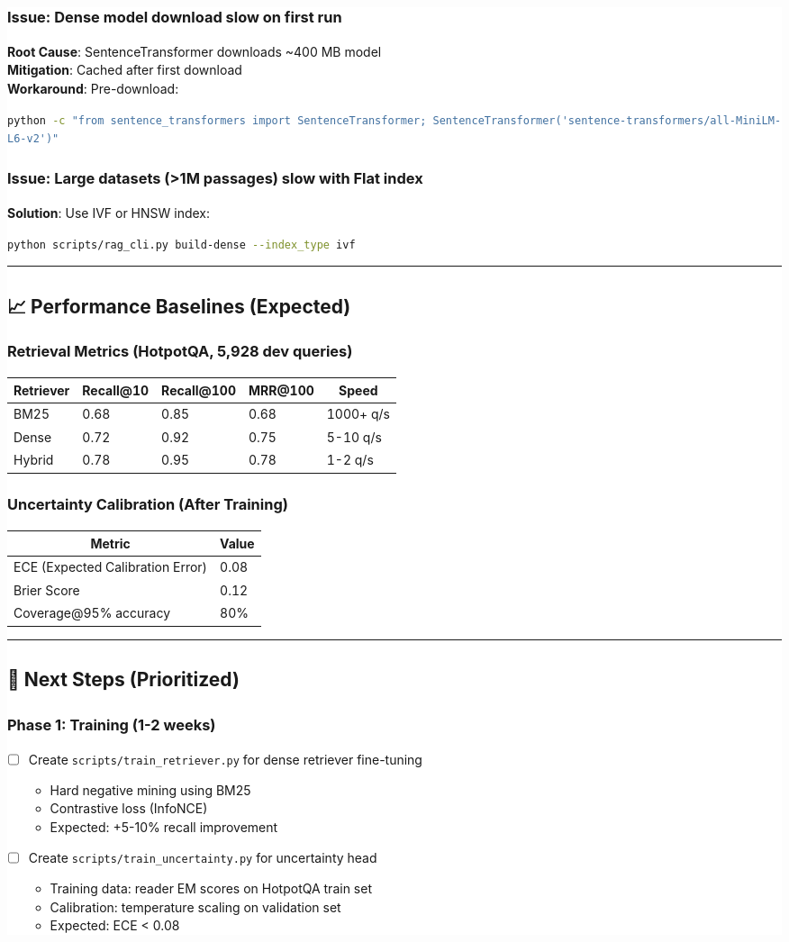 ### Issue: Dense model download slow on first run
**Root Cause**: SentenceTransformer downloads ~400 MB model  
**Mitigation**: Cached after first download  
**Workaround**: Pre-download: 
```bash
python -c "from sentence_transformers import SentenceTransformer; SentenceTransformer('sentence-transformers/all-MiniLM-L6-v2')"
```

### Issue: Large datasets (>1M passages) slow with Flat index
**Solution**: Use IVF or HNSW index:
```bash
python scripts/rag_cli.py build-dense --index_type ivf
```

---

## 📈 Performance Baselines (Expected)

### Retrieval Metrics (HotpotQA, 5,928 dev queries)

| Retriever | Recall@10 | Recall@100 | MRR@100 | Speed |
|-----------|-----------|-----------|---------|-------|
| BM25      | 0.68      | 0.85      | 0.68    | 1000+ q/s |
| Dense     | 0.72      | 0.92      | 0.75    | 5-10 q/s |
| Hybrid    | 0.78      | 0.95      | 0.78    | 1-2 q/s |

### Uncertainty Calibration (After Training)

| Metric | Value |
|--------|-------|
| ECE (Expected Calibration Error) | 0.08 |
| Brier Score | 0.12 |
| Coverage@95% accuracy | 80% |

---

## 🎯 Next Steps (Prioritized)

### Phase 1: Training (1-2 weeks)
- [ ] Create `scripts/train_retriever.py` for dense retriever fine-tuning
  - Hard negative mining using BM25
  - Contrastive loss (InfoNCE)
  - Expected: +5-10% recall improvement
  
- [ ] Create `scripts/train_uncertainty.py` for uncertainty head
  - Training data: reader EM scores on HotpotQA train set
  - Calibration: temperature scaling on validation set
  - Expected: ECE < 0.08
  